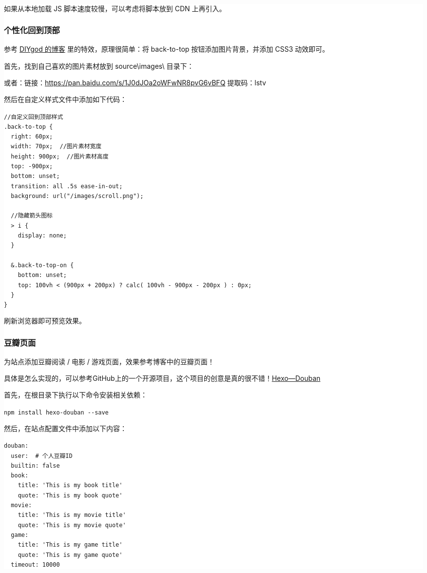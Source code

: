 如果从本地加载 JS 脚本速度较慢，可以考虑将脚本放到 CDN 上再引入。

### 个性化回到顶部

参考 [DIYgod 的博客](https://diygod.me/) 里的特效，原理很简单：将 back-to-top 按钮添加图片背景，并添加 CSS3 动效即可。

首先，找到自己喜欢的图片素材放到 source\images\ 目录下：

或者：链接：https://pan.baidu.com/s/1J0dJOa2oWFwNR8pvG6vBFQ 提取码：lstv 

然后在自定义样式文件中添加如下代码：

```[] 文件位置:themes\next\source\css\_custom\custom.styl
//自定义回到顶部样式
.back-to-top {
  right: 60px;
  width: 70px;  //图片素材宽度
  height: 900px;  //图片素材高度
  top: -900px;
  bottom: unset;
  transition: all .5s ease-in-out;
  background: url("/images/scroll.png");

  //隐藏箭头图标
  > i {
    display: none;
  }

  &.back-to-top-on {
    bottom: unset;
    top: 100vh < (900px + 200px) ? calc( 100vh - 900px - 200px ) : 0px;
  }
}
```

刷新浏览器即可预览效果。

### 豆瓣页面

为站点添加豆瓣阅读 / 电影 / 游戏页面，效果参考博客中的豆瓣页面！
<div class="note primary"><p>具体是怎么实现的，可以参考GitHub上的一个开源项目，这个项目的创意是真的很不错！<a href="https://github.com/mythsman/hexo-douban">Hexo—Douban</a></p></div>

首先，在根目录下执行以下命令安装相关依赖：

```
npm install hexo-douban --save
```

然后，在站点配置文件中添加以下内容：

```[] 文件位置:_config.yml
douban:
  user:  # 个人豆瓣ID
  builtin: false
  book:
    title: 'This is my book title'
    quote: 'This is my book quote'
  movie:
    title: 'This is my movie title'
    quote: 'This is my movie quote'
  game:
    title: 'This is my game title'
    quote: 'This is my game quote'
  timeout: 10000
```
